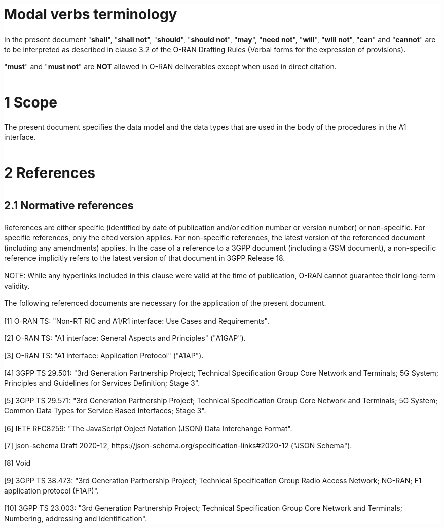 # Modal verbs terminology

In the present document "**shall**", "**shall not**", "**should**", "**should not**", "**may**", "**need not**", "**will**", "**will not**", "**can**" and "**cannot**" are to be interpreted as described in clause 3.2 of the O-RAN Drafting Rules (Verbal forms for the expression of provisions).

"**must**" and "**must not**" are **NOT** allowed in O-RAN deliverables except when used in direct citation.

# 1 Scope

The present document specifies the data model and the data types that are used in the body of the procedures in the A1 interface.

# 2 References

## 2.1 Normative references

References are either specific (identified by date of publication and/or edition number or version number) or non-specific. For specific references, only the cited version applies. For non-specific references, the latest version of the referenced document (including any amendments) applies. In the case of a reference to a 3GPP document (including a GSM document), a non-specific reference implicitly refers to the latest version of that document in 3GPP Release 18.

NOTE: While any hyperlinks included in this clause were valid at the time of publication, O-RAN cannot guarantee their long-term validity.

The following referenced documents are necessary for the application of the present document.

[1] O-RAN TS: "Non-RT RIC and A1/R1 interface: Use Cases and Requirements".

[2] O-RAN TS: "A1 interface: General Aspects and Principles" ("A1GAP").

[3] O-RAN TS: "A1 interface: Application Protocol" ("A1AP").

[4] 3GPP TS 29.501: "3rd Generation Partnership Project; Technical Specification Group Core Network and Terminals; 5G System; Principles and Guidelines for Services Definition; Stage 3".

[5] 3GPP TS 29.571: "3rd Generation Partnership Project; Technical Specification Group Core Network and Terminals; 5G System; Common Data Types for Service Based Interfaces; Stage 3".

[6] IETF RFC8259: "The JavaScript Object Notation (JSON) Data Interchange Format".

[7] json-schema Draft 2020-12, <https://json-schema.org/specification-links#2020-12> ("JSON Schema").

[8] Void

[9] 3GPP TS [38.473](https://www.3gpp.org/DynaReport/38473.htm): "3rd Generation Partnership Project; Technical Specification Group Radio Access Network; NG-RAN; F1 application protocol (F1AP)".

[10] 3GPP TS 23.003: "3rd Generation Partnership Project; Technical Specification Group Core Network and Terminals; Numbering, addressing and identification".
